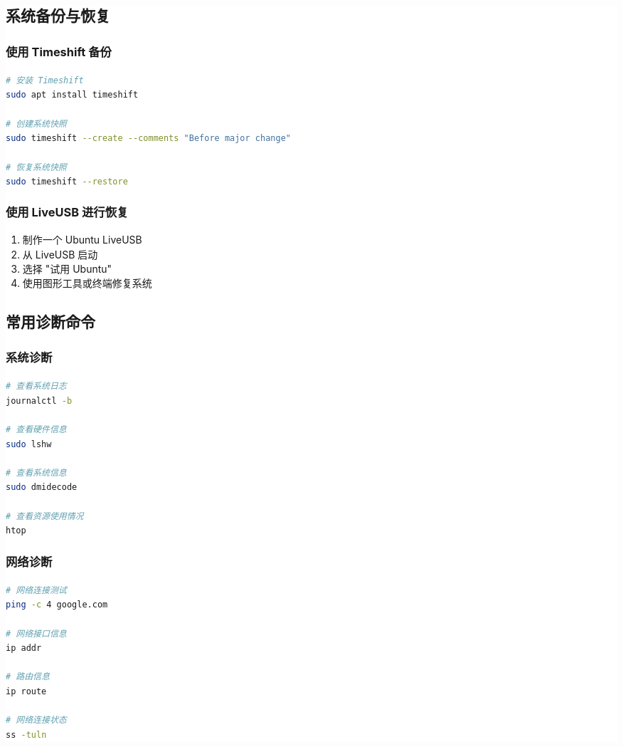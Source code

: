 ## 系统备份与恢复

### 使用 Timeshift 备份

```bash
# 安装 Timeshift
sudo apt install timeshift

# 创建系统快照
sudo timeshift --create --comments "Before major change"

# 恢复系统快照
sudo timeshift --restore
```

### 使用 LiveUSB 进行恢复

1. 制作一个 Ubuntu LiveUSB
2. 从 LiveUSB 启动
3. 选择 "试用 Ubuntu"
4. 使用图形工具或终端修复系统

## 常用诊断命令

### 系统诊断

```bash
# 查看系统日志
journalctl -b

# 查看硬件信息
sudo lshw

# 查看系统信息
sudo dmidecode

# 查看资源使用情况
htop
```

### 网络诊断

```bash
# 网络连接测试
ping -c 4 google.com

# 网络接口信息
ip addr

# 路由信息
ip route

# 网络连接状态
ss -tuln
```
